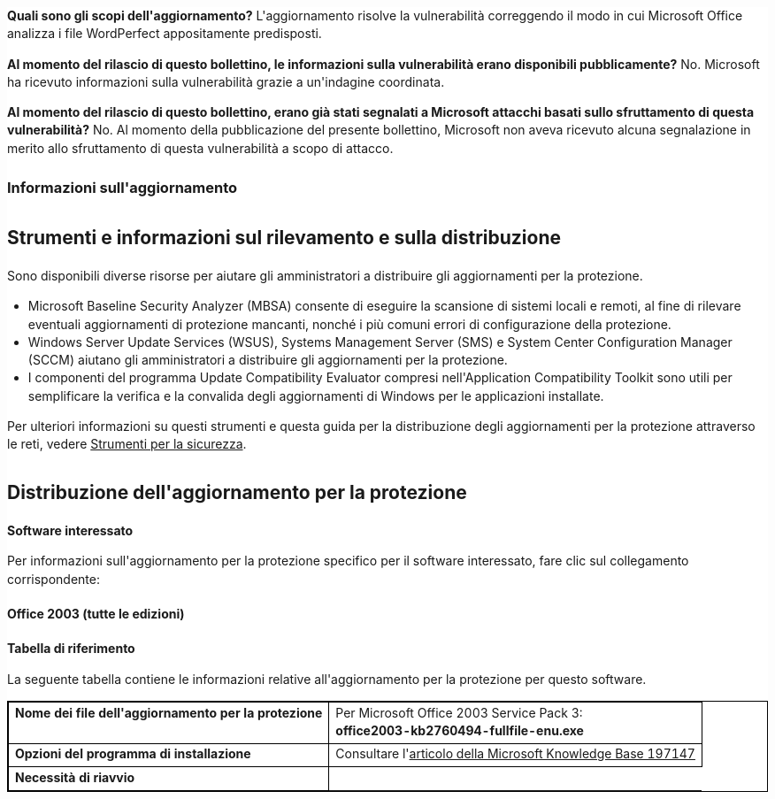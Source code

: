 **Quali sono gli scopi dell'aggiornamento?**
L'aggiornamento risolve la vulnerabilità correggendo il modo in cui Microsoft Office analizza i file WordPerfect appositamente predisposti.

**Al momento del rilascio di questo bollettino, le informazioni sulla vulnerabilità erano disponibili pubblicamente?**
No. Microsoft ha ricevuto informazioni sulla vulnerabilità grazie a un'indagine coordinata.

**Al momento del rilascio di questo bollettino, erano già stati segnalati a Microsoft attacchi basati sullo sfruttamento di questa vulnerabilità?**
No. Al momento della pubblicazione del presente bollettino, Microsoft non aveva ricevuto alcuna segnalazione in merito allo sfruttamento di questa vulnerabilità a scopo di attacco.

### Informazioni sull'aggiornamento

Strumenti e informazioni sul rilevamento e sulla distribuzione
--------------------------------------------------------------

<span></span>
Sono disponibili diverse risorse per aiutare gli amministratori a distribuire gli aggiornamenti per la protezione.

-   Microsoft Baseline Security Analyzer (MBSA) consente di eseguire la scansione di sistemi locali e remoti, al fine di rilevare eventuali aggiornamenti di protezione mancanti, nonché i più comuni errori di configurazione della protezione.
-   Windows Server Update Services (WSUS), Systems Management Server (SMS) e System Center Configuration Manager (SCCM) aiutano gli amministratori a distribuire gli aggiornamenti per la protezione.
-   I componenti del programma Update Compatibility Evaluator compresi nell'Application Compatibility Toolkit sono utili per semplificare la verifica e la convalida degli aggiornamenti di Windows per le applicazioni installate.

Per ulteriori informazioni su questi strumenti e questa guida per la distribuzione degli aggiornamenti per la protezione attraverso le reti, vedere [Strumenti per la sicurezza](http://technet.microsoft.com/security/cc297183).

Distribuzione dell'aggiornamento per la protezione
--------------------------------------------------

<span></span>
**Software interessato**

Per informazioni sull'aggiornamento per la protezione specifico per il software interessato, fare clic sul collegamento corrispondente:

#### Office 2003 (tutte le edizioni)

**Tabella di riferimento**

La seguente tabella contiene le informazioni relative all'aggiornamento per la protezione per questo software.

 
<table style="border:1px solid black;">
<tbody>
<tr class="odd">
<td style="border:1px solid black;"><strong>Nome dei file dell'aggiornamento per la protezione</strong></td>
<td style="border:1px solid black;">Per Microsoft Office 2003 Service Pack 3:<br />
<strong>office2003-kb2760494-fullfile-enu.exe</strong></td>
</tr>
<tr class="even">
<td style="border:1px solid black;"><strong>Opzioni del programma di installazione</strong></td>
<td style="border:1px solid black;">Consultare l'<a href="http://support.microsoft.com/kb/197147">articolo della Microsoft Knowledge Base 197147</a></td>
</tr>
<tr class="odd">
<td style="border:1px solid black;"><strong>Necessità di riavvio</strong></td>